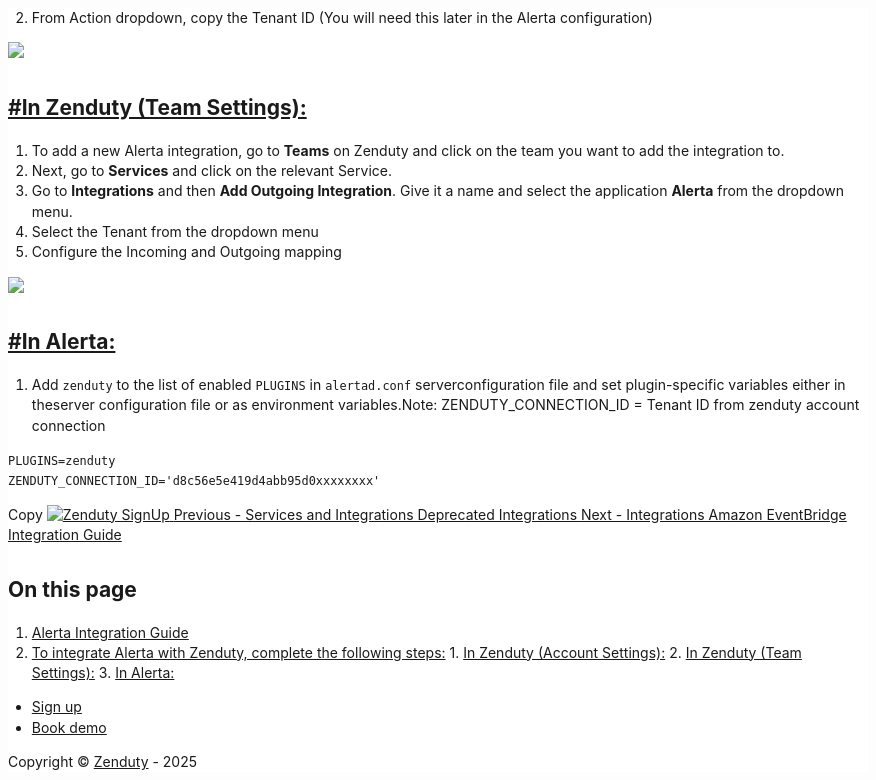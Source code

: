   2. From Action dropdown, copy the Tenant ID (You will need this later in the Alerta configuration)

![](https://media-assets-cdn.zenduty.com/docscontent/2024/09/image--2--1.png)
## [#In Zenduty (Team Settings):](https://zenduty.com/docs/alerta-integration/<#in-zenduty-team-settings>)
  1. To add a new Alerta integration, go to **Teams** on Zenduty and click on the team you want to add the integration to.
  2. Next, go to **Services** and click on the relevant Service.
  3. Go to **Integrations** and then **Add Outgoing Integration**. Give it a name and select the application **Alerta** from the dropdown menu.
  4. Select the Tenant from the dropdown menu
  5. Configure the Incoming and Outgoing mapping

![](https://media-assets-cdn.zenduty.com/docscontent/2024/09/image--3-.png)
## [#In Alerta:](https://zenduty.com/docs/alerta-integration/<#in-alerta>)
  1. Add `zenduty` to the list of enabled `PLUGINS` in `alertad.conf` serverconfiguration file and set plugin-specific variables either in theserver configuration file or as environment variables.Note: ZENDUTY_CONNECTION_ID = Tenant ID from zenduty account connection


```
PLUGINS=zenduty
ZENDUTY_CONNECTION_ID='d8c56e5e419d4abb95d0xxxxxxxx'

```

Copy
[ ![Zenduty SignUp](https://media-assets-cdn.zenduty.com/assets/docs-theme-assets/external/cta/cta-docs-integrations-dark.webp) ](https://zenduty.com/docs/alerta-integration/<https:/www.zenduty.com/signup?referrer=docs>)
[ Previous  - Services and Integrations Deprecated Integrations ](https://zenduty.com/docs/alerta-integration/<https:/zenduty.com/docs/deprecated-integrations/>) [ Next  - Integrations Amazon EventBridge Integration Guide ](https://zenduty.com/docs/alerta-integration/<https:/zenduty.com/docs/amazon-eventbridge-integration/>)
##  On this page 
  1. [Alerta Integration Guide](https://zenduty.com/docs/alerta-integration/<#___TOCBOT___>)
  2. [To integrate Alerta with Zenduty, complete the following steps:](https://zenduty.com/docs/alerta-integration/<#to-integrate-alerta-with-zenduty-complete-the-following-steps>)
    1. [In Zenduty (Account Settings):](https://zenduty.com/docs/alerta-integration/<#in-zenduty-account-settings>)
    2. [In Zenduty (Team Settings):](https://zenduty.com/docs/alerta-integration/<#in-zenduty-team-settings>)
    3. [In Alerta:](https://zenduty.com/docs/alerta-integration/<#in-alerta>)


  * [ Sign up ](https://zenduty.com/docs/alerta-integration/<https:/www.zenduty.com/signup>)
  * [ Book demo ](https://zenduty.com/docs/alerta-integration/<https:/calendly.com/vishwa/15min>)


Copyright © [Zenduty](https://zenduty.com/docs/alerta-integration/<https:/zenduty.com/docs>) - 2025 
[ ](https://zenduty.com/docs/alerta-integration/<https:/www.linkedin.com/company/zenduty/> "LinkedIn") [ ](https://zenduty.com/docs/alerta-integration/<https:/www.youtube.com/@zenduty> "Youtube") [ ](https://zenduty.com/docs/alerta-integration/<https:/open.spotify.com/show/6AaaIenld4wBGAgawF36Rh> "Spotify") [ ](https://zenduty.com/docs/alerta-integration/<https:/twitter.com/zenduty> "X \(Twitter\)")
